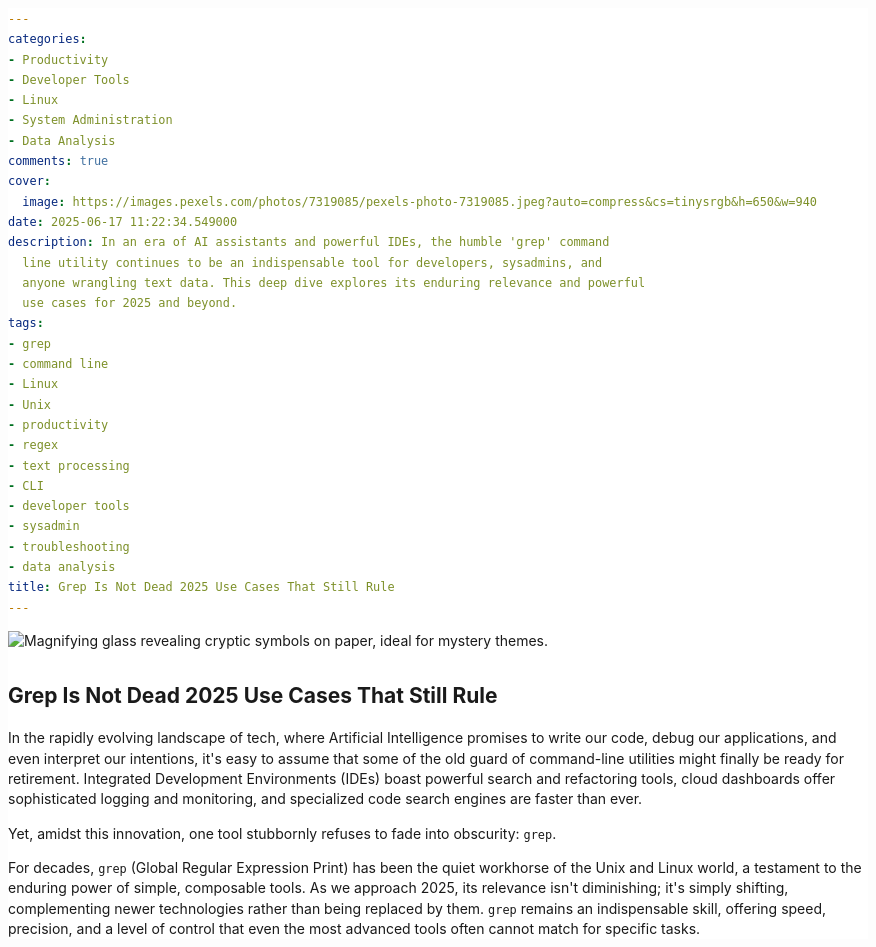 ```yaml
---
categories:
- Productivity
- Developer Tools
- Linux
- System Administration
- Data Analysis
comments: true
cover:
  image: https://images.pexels.com/photos/7319085/pexels-photo-7319085.jpeg?auto=compress&cs=tinysrgb&h=650&w=940
date: 2025-06-17 11:22:34.549000
description: In an era of AI assistants and powerful IDEs, the humble 'grep' command
  line utility continues to be an indispensable tool for developers, sysadmins, and
  anyone wrangling text data. This deep dive explores its enduring relevance and powerful
  use cases for 2025 and beyond.
tags:
- grep
- command line
- Linux
- Unix
- productivity
- regex
- text processing
- CLI
- developer tools
- sysadmin
- troubleshooting
- data analysis
title: Grep Is Not Dead 2025 Use Cases That Still Rule
---
```


![Magnifying glass revealing cryptic symbols on paper, ideal for mystery themes.](https://images.pexels.com/photos/7319085/pexels-photo-7319085.jpeg?auto=compress&cs=tinysrgb&h=650&w=940 "Magnifying glass revealing cryptic symbols on paper, ideal for mystery themes.")

## Grep Is Not Dead 2025 Use Cases That Still Rule

In the rapidly evolving landscape of tech, where Artificial Intelligence promises to write our code, debug our applications, and even interpret our intentions, it's easy to assume that some of the old guard of command-line utilities might finally be ready for retirement. Integrated Development Environments (IDEs) boast powerful search and refactoring tools, cloud dashboards offer sophisticated logging and monitoring, and specialized code search engines are faster than ever.

Yet, amidst this innovation, one tool stubbornly refuses to fade into obscurity: `grep`.

For decades, `grep` (Global Regular Expression Print) has been the quiet workhorse of the Unix and Linux world, a testament to the enduring power of simple, composable tools. As we approach 2025, its relevance isn't diminishing; it's simply shifting, complementing newer technologies rather than being replaced by them. `grep` remains an indispensable skill, offering speed, precision, and a level of control that even the most advanced tools often cannot match for specific tasks.

